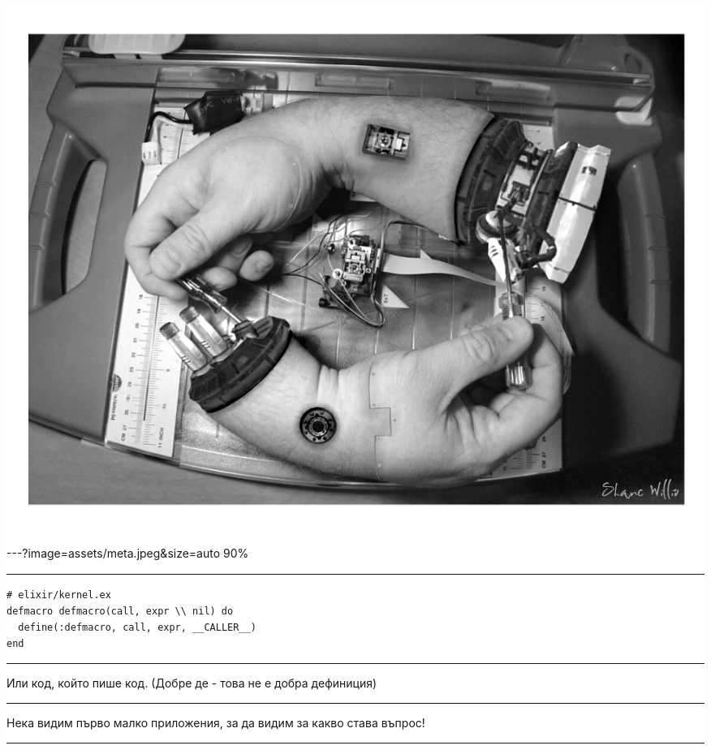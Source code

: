 ![Logo](assets/meta-programming-image-new.jpg)

---?image=assets/meta.jpeg&size=auto 90%

---

```
# elixir/kernel.ex
defmacro defmacro(call, expr \\ nil) do
  define(:defmacro, call, expr, __CALLER__)
end
```

---

Или код, който пише код.
(Добре де - това не е добра дефиниция)

---

Нека видим първо малко приложения, за да видим за какво става въпрос!

---